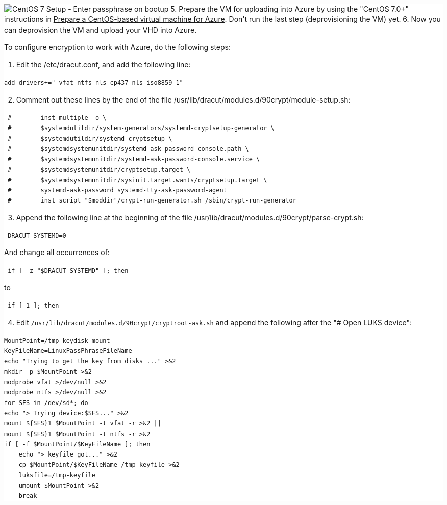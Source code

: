 ![CentOS 7 Setup - Enter passphrase on bootup](media/disk-encryption/centos-encrypt-fig4.png)
5. Prepare the VM for uploading into Azure by using the "CentOS 7.0+" instructions in [Prepare a CentOS-based virtual machine for Azure](create-upload-centos?toc=/azure/virtual-machines/linux/toc.json#centos-70). Don't run the last step (deprovisioning the VM) yet.
6. Now you can deprovision the VM and upload your VHD into Azure.

To configure encryption to work with Azure, do the following steps:

1. Edit the /etc/dracut.conf, and add the following line:

```
add_drivers+=" vfat ntfs nls_cp437 nls_iso8859-1"

```
2. Comment out these lines by the end of the file /usr/lib/dracut/modules.d/90crypt/module-setup.sh:

```
 #        inst_multiple -o \
 #        $systemdutildir/system-generators/systemd-cryptsetup-generator \
 #        $systemdutildir/systemd-cryptsetup \
 #        $systemdsystemunitdir/systemd-ask-password-console.path \
 #        $systemdsystemunitdir/systemd-ask-password-console.service \
 #        $systemdsystemunitdir/cryptsetup.target \
 #        $systemdsystemunitdir/sysinit.target.wants/cryptsetup.target \
 #        systemd-ask-password systemd-tty-ask-password-agent
 #        inst_script "$moddir"/crypt-run-generator.sh /sbin/crypt-run-generator

```
3. Append the following line at the beginning of the file /usr/lib/dracut/modules.d/90crypt/parse-crypt.sh:

```
 DRACUT_SYSTEMD=0

```

And change all occurrences of:

```
 if [ -z "$DRACUT_SYSTEMD" ]; then

```

to

```
 if [ 1 ]; then

```
4. Edit `/usr/lib/dracut/modules.d/90crypt/cryptroot-ask.sh` and append the following after the "# Open LUKS device":

```
MountPoint=/tmp-keydisk-mount
KeyFileName=LinuxPassPhraseFileName
echo "Trying to get the key from disks ..." >&2
mkdir -p $MountPoint >&2
modprobe vfat >/dev/null >&2
modprobe ntfs >/dev/null >&2
for SFS in /dev/sd*; do
echo "> Trying device:$SFS..." >&2
mount ${SFS}1 $MountPoint -t vfat -r >&2 ||
mount ${SFS}1 $MountPoint -t ntfs -r >&2
if [ -f $MountPoint/$KeyFileName ]; then
    echo "> keyfile got..." >&2
    cp $MountPoint/$KeyFileName /tmp-keyfile >&2
    luksfile=/tmp-keyfile
    umount $MountPoint >&2
    break
```
